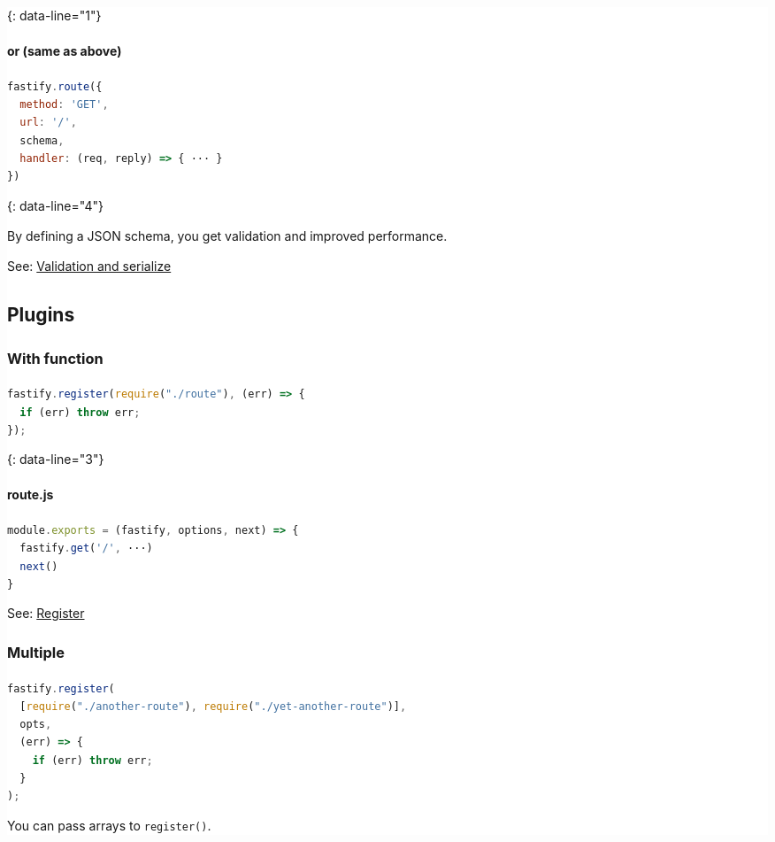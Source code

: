 {: data-line="1"}

#### or (same as above)

```js
fastify.route({
  method: 'GET',
  url: '/',
  schema,
  handler: (req, reply) => { ··· }
})
```

{: data-line="4"}

By defining a JSON schema, you get validation and improved performance.

See: [Validation and serialize](https://github.com/fastify/fastify/blob/master/docs/Validation-And-Serialize.md)

## Plugins

### With function

```js
fastify.register(require("./route"), (err) => {
  if (err) throw err;
});
```

{: data-line="3"}

#### route.js

```js
module.exports = (fastify, options, next) => {
  fastify.get('/', ···)
  next()
}
```

See: [Register](https://github.com/fastify/fastify/blob/master/docs/Getting-Started.md#register)

### Multiple

```js
fastify.register(
  [require("./another-route"), require("./yet-another-route")],
  opts,
  (err) => {
    if (err) throw err;
  }
);
```

You can pass arrays to `register()`.
